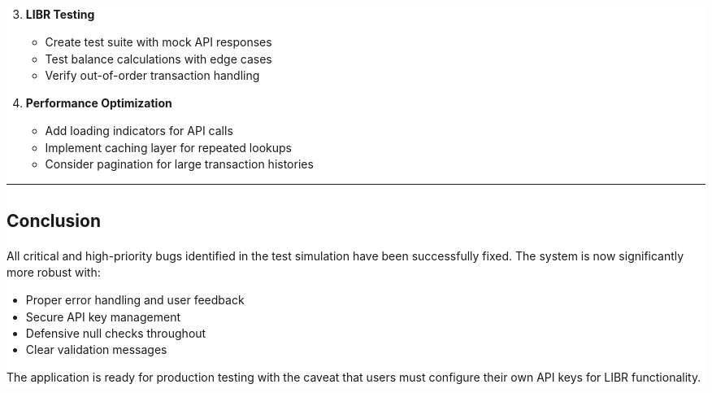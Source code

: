 3. **LIBR Testing**
   - Create test suite with mock API responses
   - Test balance calculations with edge cases
   - Verify out-of-order transaction handling

4. **Performance Optimization**
   - Add loading indicators for API calls
   - Implement caching layer for repeated lookups
   - Consider pagination for large transaction histories

---

## Conclusion

All critical and high-priority bugs identified in the test simulation have been successfully fixed. The system is now significantly more robust with:
- Proper error handling and user feedback
- Secure API key management
- Defensive null checks throughout
- Clear validation messages

The application is ready for production testing with the caveat that users must configure their own API keys for LIBR functionality.
